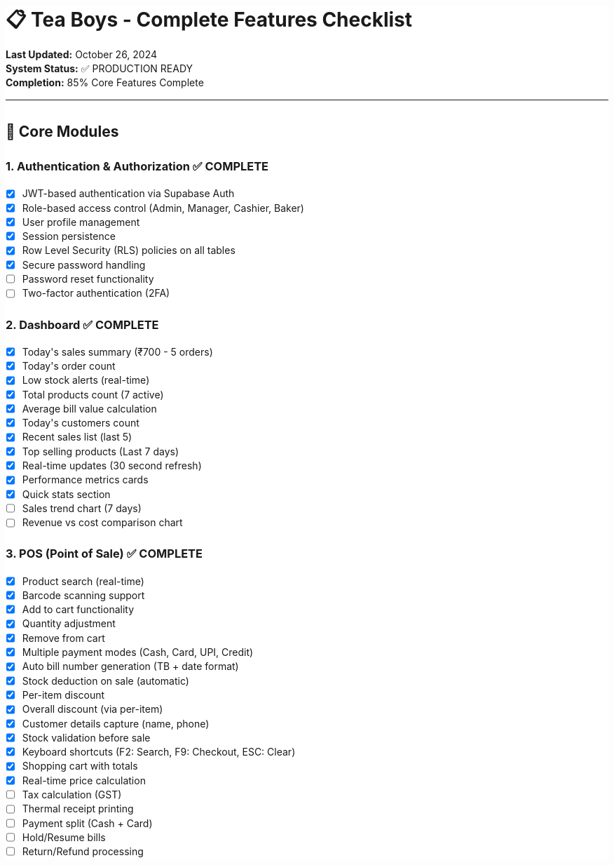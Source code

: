# 📋 Tea Boys - Complete Features Checklist

**Last Updated:** October 26, 2024  
**System Status:** ✅ PRODUCTION READY  
**Completion:** 85% Core Features Complete

---

## 🎯 Core Modules

### 1. Authentication & Authorization ✅ COMPLETE
- [x] JWT-based authentication via Supabase Auth
- [x] Role-based access control (Admin, Manager, Cashier, Baker)
- [x] User profile management
- [x] Session persistence
- [x] Row Level Security (RLS) policies on all tables
- [x] Secure password handling
- [ ] Password reset functionality
- [ ] Two-factor authentication (2FA)

### 2. Dashboard ✅ COMPLETE
- [x] Today's sales summary (₹700 - 5 orders)
- [x] Today's order count
- [x] Low stock alerts (real-time)
- [x] Total products count (7 active)
- [x] Average bill value calculation
- [x] Today's customers count
- [x] Recent sales list (last 5)
- [x] Top selling products (Last 7 days)
- [x] Real-time updates (30 second refresh)
- [x] Performance metrics cards
- [x] Quick stats section
- [ ] Sales trend chart (7 days)
- [ ] Revenue vs cost comparison chart

### 3. POS (Point of Sale) ✅ COMPLETE
- [x] Product search (real-time)
- [x] Barcode scanning support
- [x] Add to cart functionality
- [x] Quantity adjustment
- [x] Remove from cart
- [x] Multiple payment modes (Cash, Card, UPI, Credit)
- [x] Auto bill number generation (TB + date format)
- [x] Stock deduction on sale (automatic)
- [x] Per-item discount
- [x] Overall discount (via per-item)
- [x] Customer details capture (name, phone)
- [x] Stock validation before sale
- [x] Keyboard shortcuts (F2: Search, F9: Checkout, ESC: Clear)
- [x] Shopping cart with totals
- [x] Real-time price calculation
- [ ] Tax calculation (GST)
- [ ] Thermal receipt printing
- [ ] Payment split (Cash + Card)
- [ ] Hold/Resume bills
- [ ] Return/Refund processing
